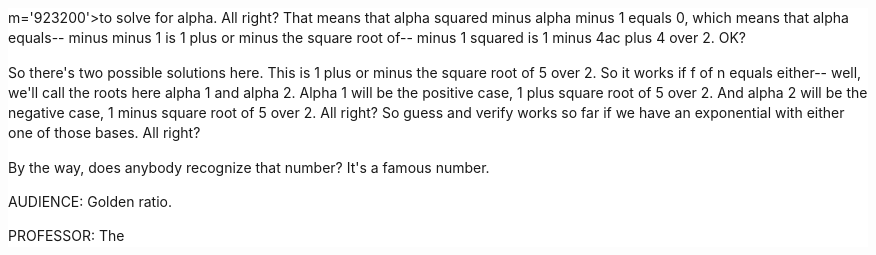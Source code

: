   m='923200'>to</span> <span m='923310'>solve</span> <span m='923690'>for</span>
  <span m='923850'>alpha.</span> <span m='925312'>All right?</span> <span
  m='925720'>That</span> <span m='925920'>means</span> <span
  m='926200'>that</span> <span m='927140'>alpha</span> <span
  m='927430'>squared</span> <span m='927860'>minus</span> <span
  m='928270'>alpha</span> <span m='929850'>minus</span> <span
  m='930230'>1</span> <span m='930550'>equals</span> <span m='930950'>0,</span>
  <span m='932410'>which</span> <span m='932600'>means</span> <span
  m='932910'>that</span> <span m='934130'>alpha</span> <span
  m='934620'>equals--</span> <span m='937930'>minus</span> <span
  m='938280'>minus</span> <span m='938600'>1</span> <span m='938760'>is</span>
  <span m='938860'>1</span> <span m='939450'>plus</span> <span
  m='939720'>or</span> <span m='939790'>minus</span> <span m='940260'>the</span>
  <span m='940310'>square</span> <span m='940680'>root</span> <span
  m='940870'>of--</span> <span m='941820'>minus</span> <span m='942110'>1</span>
  <span m='942250'>squared</span> <span m='942680'>is</span> <span
  m='942810'>1</span> <span m='943730'>minus</span> <span m='944110'>4ac</span>
  <span m='945420'>plus</span> <span m='945680'>4</span> <span
  m='947290'>over</span> <span m='947840'>2.</span> <span m='950010'>OK?</span>
  </p><p><span m='950460'>So</span> <span m='951820'>there's</span> <span
  m='952030'>two</span> <span m='952260'>possible</span> <span
  m='952830'>solutions</span> <span m='953420'>here.</span> <span
  m='954990'>This</span> <span m='955200'>is</span> <span m='955340'>1</span>
  <span m='955700'>plus</span> <span m='955990'>or</span> <span
  m='956050'>minus</span> <span m='956410'>the</span> <span
  m='956480'>square</span> <span m='956680'>root</span> <span
  m='956810'>of</span> <span m='956900'>5</span> <span m='957350'>over</span>
  <span m='957560'>2.</span> <span m='960670'>So</span> <span
  m='961010'>it</span> <span m='961210'>works</span> <span m='961790'>if</span>
  <span m='962010'>f</span> <span m='962210'>of</span> <span m='962330'>n</span>
  <span m='962550'>equals</span> <span m='963980'>either--</span> <span
  m='965100'>well,</span> <span m='965470'>we'll</span> <span
  m='965670'>call</span> <span m='966010'>the</span> <span
  m='966110'>roots</span> <span m='966540'>here</span> <span
  m='967180'>alpha</span> <span m='967490'>1</span> <span m='967780'>and
  alpha</span> <span m='968070'>2.</span> <span m='974870'>Alpha</span> <span
  m='975250'>1</span> <span m='975500'>will</span> <span m='975590'>be</span>
  <span m='975670'>the</span> <span m='975780'>positive</span> <span
  m='976280'>case,</span> <span m='978130'>1</span> <span m='978370'>plus</span>
  <span m='978680'>square</span> <span m='978910'>root</span> <span
  m='978990'>of</span> <span m='979080'>5</span> <span m='979380'>over</span>
  <span m='979560'>2.</span> <span m='981176'>And</span> <span
  m='981590'>alpha</span> <span m='981960'>2</span> <span m='982260'>will</span>
  <span m='982370'>be</span> <span m='982470'>the</span> <span
  m='982570'>negative</span> <span m='983010'>case,</span> <span
  m='983640'>1</span> <span m='983830'>minus</span> <span
  m='984250'>square</span> <span m='984460'>root</span> <span
  m='984570'>of</span> <span m='984650'>5</span> <span m='985780'>over</span>
  <span m='985990'>2.</span> <span m='988600'>All right?</span> <span
  m='989080'>So</span> <span m='989430'>guess</span> <span m='989760'>and</span>
  <span m='989860'>verify</span> <span m='990570'>works</span> <span
  m='991850'>so</span> <span m='992040'>far</span> <span m='993730'>if</span>
  <span m='994000'>we</span> <span m='994150'>have</span> <span
  m='994450'>an</span> <span m='994540'>exponential</span> <span
  m='995700'>with</span> <span m='996280'>either</span> <span
  m='996530'>one</span> <span m='996710'>of</span> <span m='996780'>those</span>
  <span m='997000'>bases.</span> <span m='999260'>All right?</span> </p><p><span
  m='1001570'>By</span> <span m='1001730'>the</span> <span
  m='1001830'>way,</span> <span m='1001960'>does</span> <span
  m='1002100'>anybody</span> <span m='1002470'>recognize</span> <span
  m='1004959'>that</span> <span m='1005432'>number?</span> <span
  m='1009220'>It's a</span> <span m='1009280'>famous</span> <span
  m='1009730'>number.</span> </p><p><span m='1010933'>AUDIENCE: Golden</span>
  <span m='1011316'>ratio.</span> </p><p><span m='1011700'>PROFESSOR: The</span>